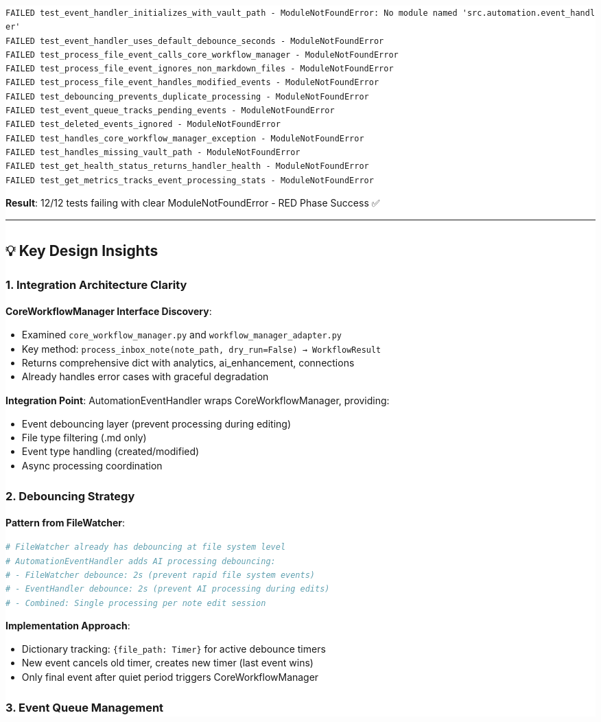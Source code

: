 ```
FAILED test_event_handler_initializes_with_vault_path - ModuleNotFoundError: No module named 'src.automation.event_handler'
FAILED test_event_handler_uses_default_debounce_seconds - ModuleNotFoundError
FAILED test_process_file_event_calls_core_workflow_manager - ModuleNotFoundError
FAILED test_process_file_event_ignores_non_markdown_files - ModuleNotFoundError
FAILED test_process_file_event_handles_modified_events - ModuleNotFoundError
FAILED test_debouncing_prevents_duplicate_processing - ModuleNotFoundError
FAILED test_event_queue_tracks_pending_events - ModuleNotFoundError
FAILED test_deleted_events_ignored - ModuleNotFoundError
FAILED test_handles_core_workflow_manager_exception - ModuleNotFoundError
FAILED test_handles_missing_vault_path - ModuleNotFoundError
FAILED test_get_health_status_returns_handler_health - ModuleNotFoundError
FAILED test_get_metrics_tracks_event_processing_stats - ModuleNotFoundError
```

**Result**: 12/12 tests failing with clear ModuleNotFoundError - RED Phase Success ✅

---

## 💡 Key Design Insights

### 1. **Integration Architecture Clarity**

**CoreWorkflowManager Interface Discovery**:
- Examined `core_workflow_manager.py` and `workflow_manager_adapter.py`
- Key method: `process_inbox_note(note_path, dry_run=False) → WorkflowResult`
- Returns comprehensive dict with analytics, ai_enhancement, connections
- Already handles error cases with graceful degradation

**Integration Point**: AutomationEventHandler wraps CoreWorkflowManager, providing:
- Event debouncing layer (prevent processing during editing)
- File type filtering (.md only)
- Event type handling (created/modified)
- Async processing coordination

### 2. **Debouncing Strategy**

**Pattern from FileWatcher**:
```python
# FileWatcher already has debouncing at file system level
# AutomationEventHandler adds AI processing debouncing:
# - FileWatcher debounce: 2s (prevent rapid file system events)
# - EventHandler debounce: 2s (prevent AI processing during edits)
# - Combined: Single processing per note edit session
```

**Implementation Approach**:
- Dictionary tracking: `{file_path: Timer}` for active debounce timers
- New event cancels old timer, creates new timer (last event wins)
- Only final event after quiet period triggers CoreWorkflowManager

### 3. **Event Queue Management**
